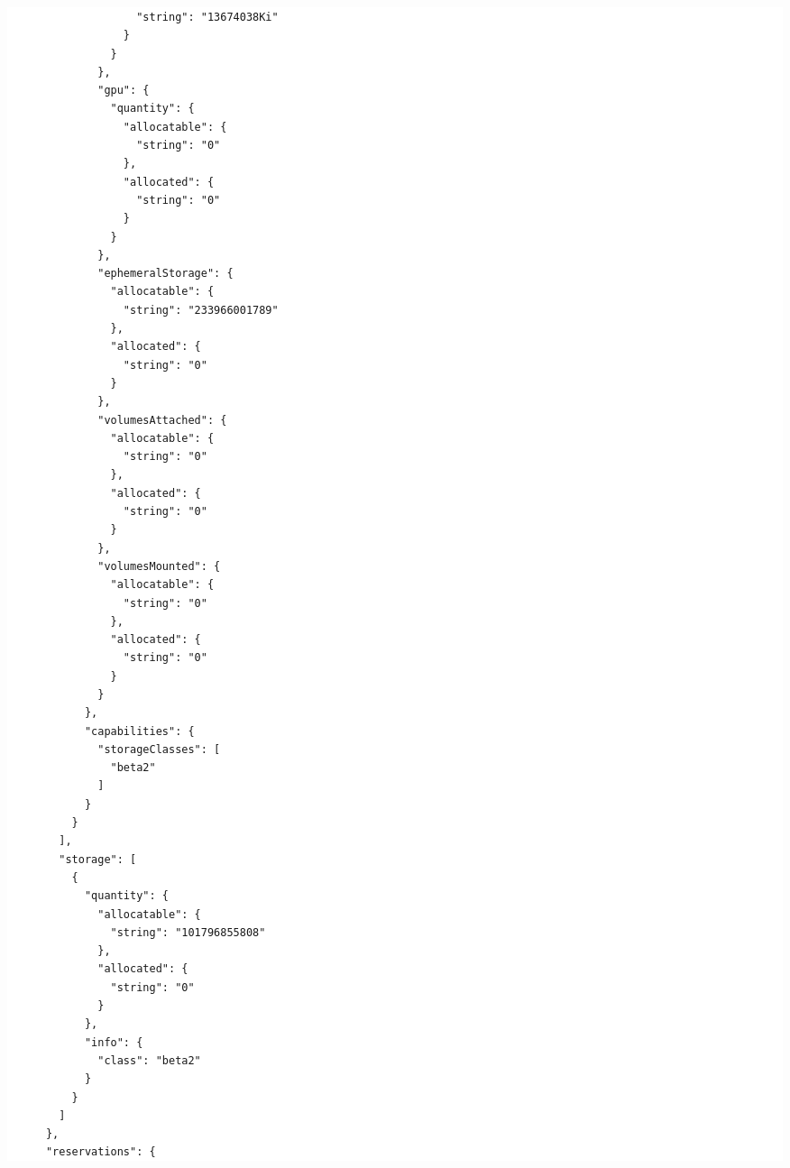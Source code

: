 ```
                    "string": "13674038Ki"
                  }
                }
              },
              "gpu": {
                "quantity": {
                  "allocatable": {
                    "string": "0"
                  },
                  "allocated": {
                    "string": "0"
                  }
                }
              },
              "ephemeralStorage": {
                "allocatable": {
                  "string": "233966001789"
                },
                "allocated": {
                  "string": "0"
                }
              },
              "volumesAttached": {
                "allocatable": {
                  "string": "0"
                },
                "allocated": {
                  "string": "0"
                }
              },
              "volumesMounted": {
                "allocatable": {
                  "string": "0"
                },
                "allocated": {
                  "string": "0"
                }
              }
            },
            "capabilities": {
              "storageClasses": [
                "beta2"
              ]
            }
          }
        ],
        "storage": [
          {
            "quantity": {
              "allocatable": {
                "string": "101796855808"
              },
              "allocated": {
                "string": "0"
              }
            },
            "info": {
              "class": "beta2"
            }
          }
        ]
      },
      "reservations": {
```